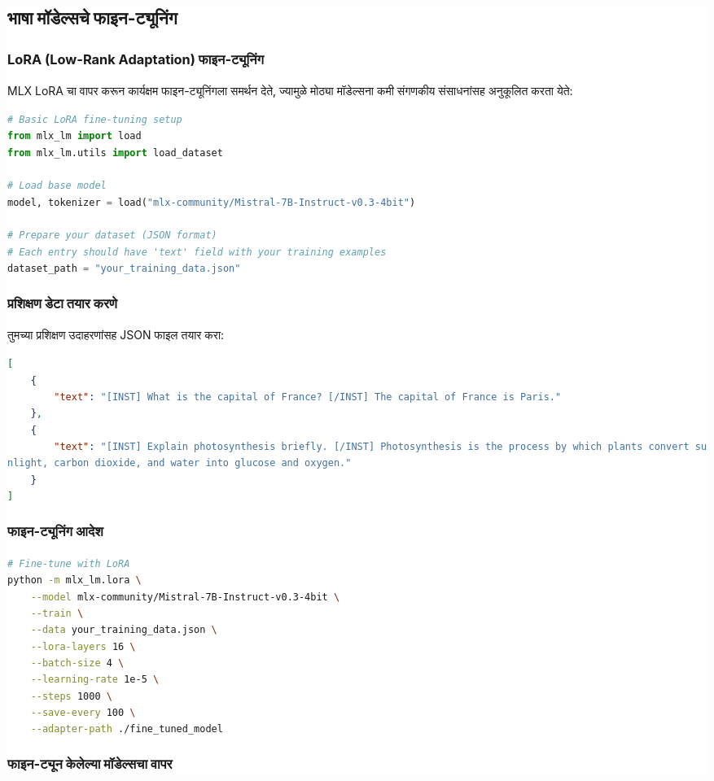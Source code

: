 ## भाषा मॉडेल्सचे फाइन-ट्यूनिंग

### LoRA (Low-Rank Adaptation) फाइन-ट्यूनिंग

MLX LoRA चा वापर करून कार्यक्षम फाइन-ट्यूनिंगला समर्थन देते, ज्यामुळे मोठ्या मॉडेल्सना कमी संगणकीय संसाधनांसह अनुकूलित करता येते:

```python
# Basic LoRA fine-tuning setup
from mlx_lm import load
from mlx_lm.utils import load_dataset

# Load base model
model, tokenizer = load("mlx-community/Mistral-7B-Instruct-v0.3-4bit")

# Prepare your dataset (JSON format)
# Each entry should have 'text' field with your training examples
dataset_path = "your_training_data.json"
```

### प्रशिक्षण डेटा तयार करणे

तुमच्या प्रशिक्षण उदाहरणांसह JSON फाइल तयार करा:

```json
[
    {
        "text": "[INST] What is the capital of France? [/INST] The capital of France is Paris."
    },
    {
        "text": "[INST] Explain photosynthesis briefly. [/INST] Photosynthesis is the process by which plants convert sunlight, carbon dioxide, and water into glucose and oxygen."
    }
]
```

### फाइन-ट्यूनिंग आदेश

```bash
# Fine-tune with LoRA
python -m mlx_lm.lora \
    --model mlx-community/Mistral-7B-Instruct-v0.3-4bit \
    --train \
    --data your_training_data.json \
    --lora-layers 16 \
    --batch-size 4 \
    --learning-rate 1e-5 \
    --steps 1000 \
    --save-every 100 \
    --adapter-path ./fine_tuned_model
```

### फाइन-ट्यून केलेल्या मॉडेल्सचा वापर

